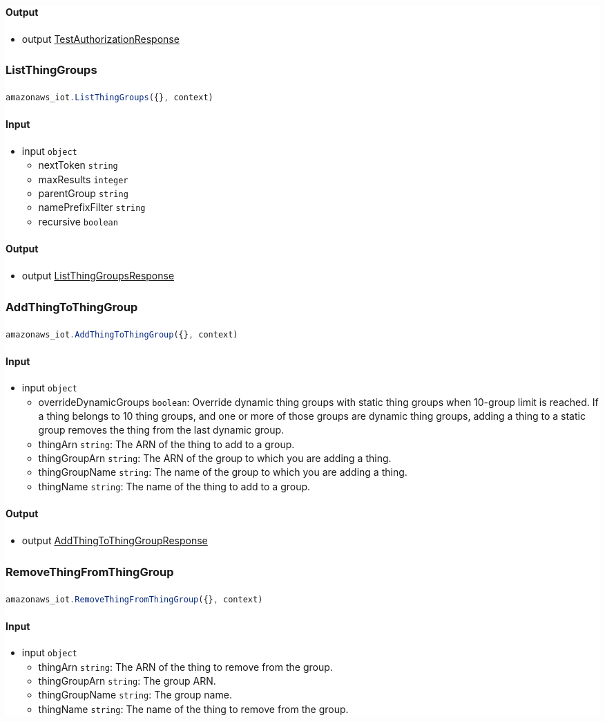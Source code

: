 
#### Output
* output [TestAuthorizationResponse](#testauthorizationresponse)

### ListThingGroups



```js
amazonaws_iot.ListThingGroups({}, context)
```

#### Input
* input `object`
  * nextToken `string`
  * maxResults `integer`
  * parentGroup `string`
  * namePrefixFilter `string`
  * recursive `boolean`

#### Output
* output [ListThingGroupsResponse](#listthinggroupsresponse)

### AddThingToThingGroup



```js
amazonaws_iot.AddThingToThingGroup({}, context)
```

#### Input
* input `object`
  * overrideDynamicGroups `boolean`: Override dynamic thing groups with static thing groups when 10-group limit is reached. If a thing belongs to 10 thing groups, and one or more of those groups are dynamic thing groups, adding a thing to a static group removes the thing from the last dynamic group.
  * thingArn `string`: The ARN of the thing to add to a group.
  * thingGroupArn `string`: The ARN of the group to which you are adding a thing.
  * thingGroupName `string`: The name of the group to which you are adding a thing.
  * thingName `string`: The name of the thing to add to a group.

#### Output
* output [AddThingToThingGroupResponse](#addthingtothinggroupresponse)

### RemoveThingFromThingGroup



```js
amazonaws_iot.RemoveThingFromThingGroup({}, context)
```

#### Input
* input `object`
  * thingArn `string`: The ARN of the thing to remove from the group.
  * thingGroupArn `string`: The group ARN.
  * thingGroupName `string`: The group name.
  * thingName `string`: The name of the thing to remove from the group.
